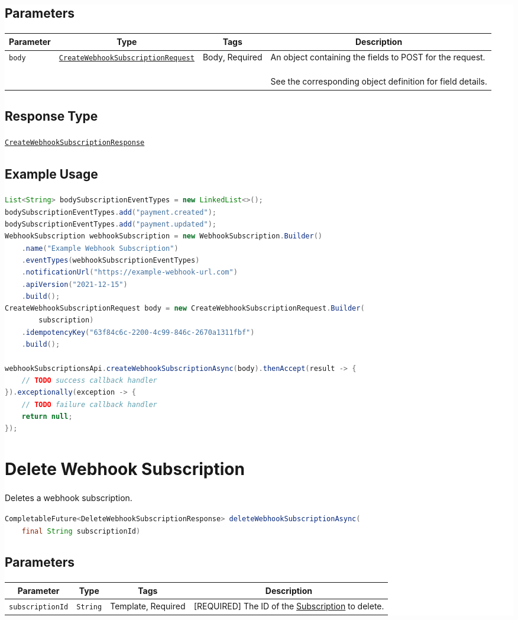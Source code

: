## Parameters

| Parameter | Type | Tags | Description |
|  --- | --- | --- | --- |
| `body` | [`CreateWebhookSubscriptionRequest`](../../doc/models/create-webhook-subscription-request.md) | Body, Required | An object containing the fields to POST for the request.<br><br>See the corresponding object definition for field details. |

## Response Type

[`CreateWebhookSubscriptionResponse`](../../doc/models/create-webhook-subscription-response.md)

## Example Usage

```java
List<String> bodySubscriptionEventTypes = new LinkedList<>();
bodySubscriptionEventTypes.add("payment.created");
bodySubscriptionEventTypes.add("payment.updated");
WebhookSubscription webhookSubscription = new WebhookSubscription.Builder()
    .name("Example Webhook Subscription")
    .eventTypes(webhookSubscriptionEventTypes)
    .notificationUrl("https://example-webhook-url.com")
    .apiVersion("2021-12-15")
    .build();
CreateWebhookSubscriptionRequest body = new CreateWebhookSubscriptionRequest.Builder(
        subscription)
    .idempotencyKey("63f84c6c-2200-4c99-846c-2670a1311fbf")
    .build();

webhookSubscriptionsApi.createWebhookSubscriptionAsync(body).thenAccept(result -> {
    // TODO success callback handler
}).exceptionally(exception -> {
    // TODO failure callback handler
    return null;
});
```


# Delete Webhook Subscription

Deletes a webhook subscription.

```java
CompletableFuture<DeleteWebhookSubscriptionResponse> deleteWebhookSubscriptionAsync(
    final String subscriptionId)
```

## Parameters

| Parameter | Type | Tags | Description |
|  --- | --- | --- | --- |
| `subscriptionId` | `String` | Template, Required | [REQUIRED] The ID of the [Subscription](../../doc/models/webhook-subscription.md) to delete. |
